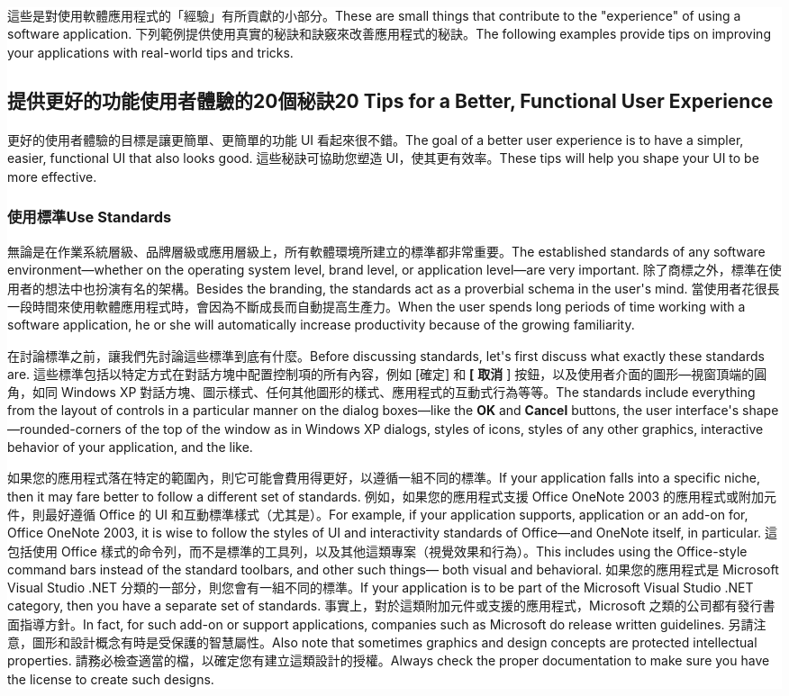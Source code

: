 <span data-ttu-id="692be-240">這些是對使用軟體應用程式的「經驗」有所貢獻的小部分。</span><span class="sxs-lookup"><span data-stu-id="692be-240">These are small things that contribute to the "experience" of using a software application.</span></span> <span data-ttu-id="692be-241">下列範例提供使用真實的秘訣和訣竅來改善應用程式的秘訣。</span><span class="sxs-lookup"><span data-stu-id="692be-241">The following examples provide tips on improving your applications with real-world tips and tricks.</span></span>

## <a name="20-tips-for-a-better-functional-user-experience"></a><span data-ttu-id="692be-242">提供更好的功能使用者體驗的20個秘訣</span><span class="sxs-lookup"><span data-stu-id="692be-242">20 Tips for a Better, Functional User Experience</span></span>

<span data-ttu-id="692be-243">更好的使用者體驗的目標是讓更簡單、更簡單的功能 UI 看起來很不錯。</span><span class="sxs-lookup"><span data-stu-id="692be-243">The goal of a better user experience is to have a simpler, easier, functional UI that also looks good.</span></span> <span data-ttu-id="692be-244">這些秘訣可協助您塑造 UI，使其更有效率。</span><span class="sxs-lookup"><span data-stu-id="692be-244">These tips will help you shape your UI to be more effective.</span></span>

### <a name="use-standards"></a><span data-ttu-id="692be-245">使用標準</span><span class="sxs-lookup"><span data-stu-id="692be-245">Use Standards</span></span>

<span data-ttu-id="692be-246">無論是在作業系統層級、品牌層級或應用層級上，所有軟體環境所建立的標準都非常重要。</span><span class="sxs-lookup"><span data-stu-id="692be-246">The established standards of any software environment—whether on the operating system level, brand level, or application level—are very important.</span></span> <span data-ttu-id="692be-247">除了商標之外，標準在使用者的想法中也扮演有名的架構。</span><span class="sxs-lookup"><span data-stu-id="692be-247">Besides the branding, the standards act as a proverbial schema in the user's mind.</span></span> <span data-ttu-id="692be-248">當使用者花很長一段時間來使用軟體應用程式時，會因為不斷成長而自動提高生產力。</span><span class="sxs-lookup"><span data-stu-id="692be-248">When the user spends long periods of time working with a software application, he or she will automatically increase productivity because of the growing familiarity.</span></span>

<span data-ttu-id="692be-249">在討論標準之前，讓我們先討論這些標準到底有什麼。</span><span class="sxs-lookup"><span data-stu-id="692be-249">Before discussing standards, let's first discuss what exactly these standards are.</span></span> <span data-ttu-id="692be-250">這些標準包括以特定方式在對話方塊中配置控制項的所有內容，例如 [確定] 和 **[** **取消** ] 按鈕，以及使用者介面的圖形—視窗頂端的圓角，如同 Windows XP 對話方塊、圖示樣式、任何其他圖形的樣式、應用程式的互動式行為等等。</span><span class="sxs-lookup"><span data-stu-id="692be-250">The standards include everything from the layout of controls in a particular manner on the dialog boxes—like the **OK** and **Cancel** buttons, the user interface's shape—rounded-corners of the top of the window as in Windows XP dialogs, styles of icons, styles of any other graphics, interactive behavior of your application, and the like.</span></span>

<span data-ttu-id="692be-251">如果您的應用程式落在特定的範圍內，則它可能會費用得更好，以遵循一組不同的標準。</span><span class="sxs-lookup"><span data-stu-id="692be-251">If your application falls into a specific niche, then it may fare better to follow a different set of standards.</span></span> <span data-ttu-id="692be-252">例如，如果您的應用程式支援 Office OneNote 2003 的應用程式或附加元件，則最好遵循 Office 的 UI 和互動標準樣式（尤其是）。</span><span class="sxs-lookup"><span data-stu-id="692be-252">For example, if your application supports, application or an add-on for, Office OneNote 2003, it is wise to follow the styles of UI and interactivity standards of Office—and OneNote itself, in particular.</span></span> <span data-ttu-id="692be-253">這包括使用 Office 樣式的命令列，而不是標準的工具列，以及其他這類專案（視覺效果和行為）。</span><span class="sxs-lookup"><span data-stu-id="692be-253">This includes using the Office-style command bars instead of the standard toolbars, and other such things— both visual and behavioral.</span></span> <span data-ttu-id="692be-254">如果您的應用程式是 Microsoft Visual Studio .NET 分類的一部分，則您會有一組不同的標準。</span><span class="sxs-lookup"><span data-stu-id="692be-254">If your application is to be part of the Microsoft Visual Studio .NET category, then you have a separate set of standards.</span></span> <span data-ttu-id="692be-255">事實上，對於這類附加元件或支援的應用程式，Microsoft 之類的公司都有發行書面指導方針。</span><span class="sxs-lookup"><span data-stu-id="692be-255">In fact, for such add-on or support applications, companies such as Microsoft do release written guidelines.</span></span> <span data-ttu-id="692be-256">另請注意，圖形和設計概念有時是受保護的智慧屬性。</span><span class="sxs-lookup"><span data-stu-id="692be-256">Also note that sometimes graphics and design concepts are protected intellectual properties.</span></span> <span data-ttu-id="692be-257">請務必檢查適當的檔，以確定您有建立這類設計的授權。</span><span class="sxs-lookup"><span data-stu-id="692be-257">Always check the proper documentation to make sure you have the license to create such designs.</span></span>

